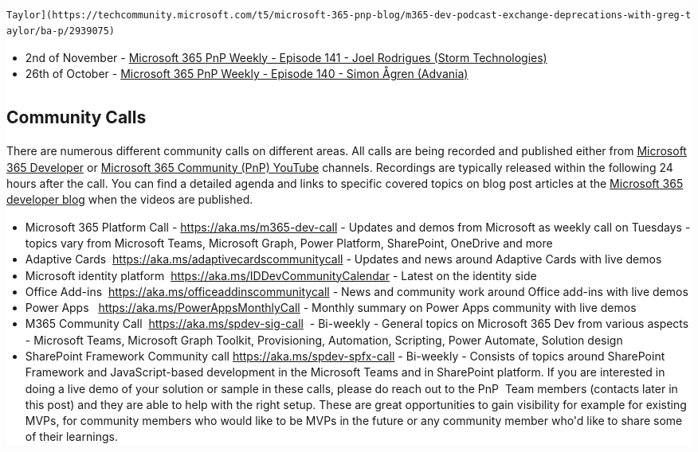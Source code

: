     Taylor](https://techcommunity.microsoft.com/t5/microsoft-365-pnp-blog/m365-dev-podcast-exchange-deprecations-with-greg-taylor/ba-p/2939075)
-   2nd of November - [Microsoft 365 PnP Weekly - Episode 141 - Joel
    Rodrigues (Storm
    Technologies)](https://techcommunity.microsoft.com/t5/microsoft-365-pnp-blog/microsoft-365-pnp-weekly-episode-141-joel-rodrigues-storm/ba-p/2908830)
-   26th of October - [Microsoft 365 PnP Weekly - Episode 140 - Simon
    Ågren
    (Advania)](https://techcommunity.microsoft.com/t5/microsoft-365-pnp-blog/microsoft-365-pnp-weekly-episode-140-simon-%C3%A5gren-advania/ba-p/2881228)

## Community Calls

There are numerous different community calls on different areas. All
calls are being recorded and published either from [Microsoft 365
Developer](https://www.youtube.com/channel/UCV_6HOhwxYLXAGd-JOqKPoQ) or
[Microsoft 365 Community (PnP)
YouTube](https://www.youtube.com/channel/UC_mKdhw-V6CeCM7gTo_Iy7w)
channels. Recordings are typically released within the following 24
hours after the call. You can find a detailed agenda and links to
specific covered topics on blog post articles at the [Microsoft 365
developer blog](https://aka.ms/spdev-blog) when the videos are published.

-   Microsoft 365 Platform Call - <https://aka.ms/m365-dev-call> -
    Updates and demos from Microsoft as weekly call on Tuesdays - topics
    vary from Microsoft Teams, Microsoft Graph, Power Platform,
    SharePoint, OneDrive and more
-   Adaptive Cards  <https://aka.ms/adaptivecardscommunitycall> -
    Updates and news around Adaptive Cards with live demos
-   Microsoft identity platform 
    <https://aka.ms/IDDevCommunityCalendar> - Latest on the identity
    side
-   Office Add-ins  <https://aka.ms/officeaddinscommunitycall> - News
    and community work around Office add-ins with live demos
-   Power Apps   <https://aka.ms/PowerAppsMonthlyCall> - Monthly summary
    on Power Apps community with live demos
-   M365 Community Call  <https://aka.ms/spdev-sig-call>  - Bi-weekly -
    General topics on Microsoft 365 Dev from various aspects - Microsoft
    Teams, Microsoft Graph Toolkit, Provisioning, Automation, Scripting,
    Power Automate, Solution design
-   SharePoint Framework Community
    call <https://aka.ms/spdev-spfx-call> - Bi-weekly - Consists of
    topics around SharePoint Framework and JavaScript-based development
    in the Microsoft Teams and in SharePoint platform.
If you are interested in doing a live demo of your solution or sample in
these calls, please do reach out to the PnP  Team members (contacts
later in this post) and they are able to help with the right setup.
These are great opportunities to gain visibility for example for
existing MVPs, for community members who would like to be MVPs in the
future or any community member who'd like to share some of their
learnings.

